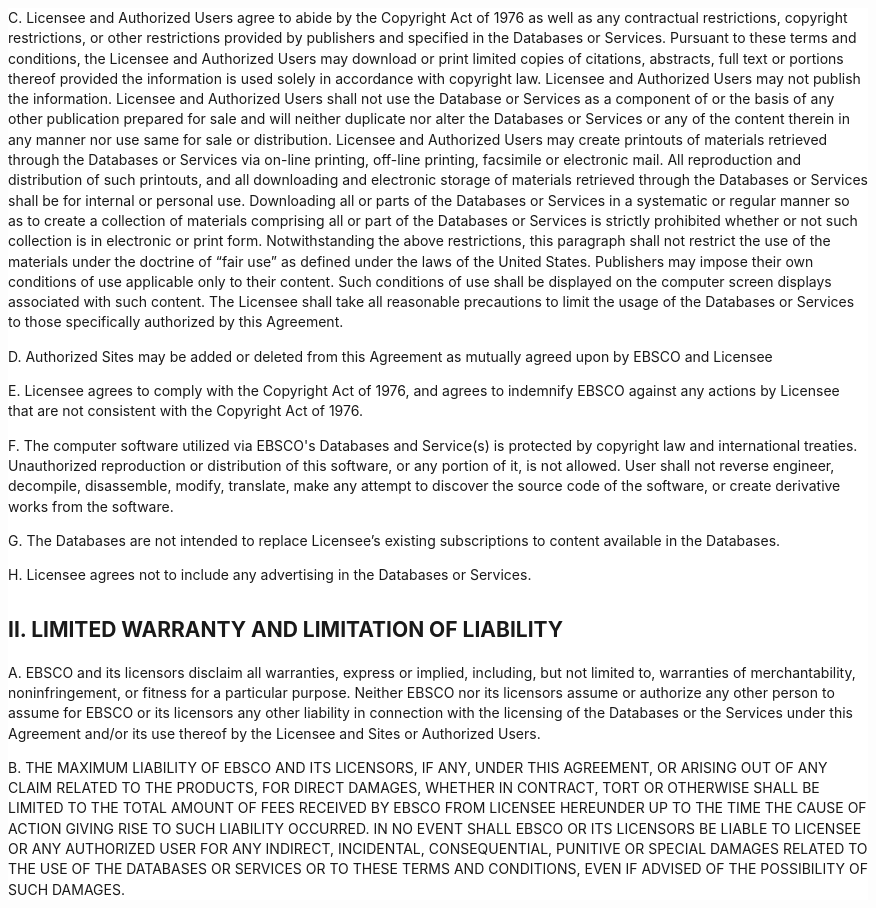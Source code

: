 C. Licensee and Authorized Users agree to abide by the Copyright Act of 1976 as well as any contractual restrictions, copyright restrictions, or other restrictions provided by publishers and specified in the Databases or Services. Pursuant to these terms and conditions, the Licensee and Authorized Users may download or print limited copies of citations, abstracts, full text or portions thereof provided the information is used solely in accordance with copyright law. Licensee and Authorized Users may not publish the information. Licensee and Authorized Users shall not use the Database or Services as a component of or the basis of any other publication prepared for sale and will neither duplicate nor alter the Databases or Services or any of the content therein in any manner nor use same for sale or distribution. Licensee and Authorized Users may create printouts of materials retrieved through the Databases or Services via on-line printing, off-line printing, facsimile or electronic mail. All reproduction and distribution of such printouts, and all downloading and electronic storage of materials retrieved through the Databases or Services shall be for internal or personal use. Downloading all or parts of the Databases or Services in a systematic or regular manner so as to create a collection of materials comprising all or part of the Databases or Services is strictly prohibited whether or not such collection is in electronic or print form. Notwithstanding the above restrictions, this paragraph shall not restrict the use of the materials under the doctrine of “fair use” as defined under the laws of the United States. Publishers may impose their own conditions of use applicable only to their content. Such conditions of use shall be displayed on the computer screen displays associated with such content. The Licensee shall take all reasonable precautions to limit the usage of the Databases or Services to those specifically authorized by this Agreement.

D. Authorized Sites may be added or deleted from this Agreement as mutually agreed upon by EBSCO and Licensee

E. Licensee agrees to comply with the Copyright Act of 1976, and agrees to indemnify EBSCO against any actions by Licensee that are not consistent with the Copyright Act of 1976.

F. The computer software utilized via EBSCO's Databases and Service(s) is protected by copyright law and international treaties. Unauthorized reproduction or distribution of this software, or any portion of it, is not allowed. User shall not reverse engineer, decompile, disassemble, modify, translate, make any attempt to discover the source code of the software, or create derivative works from the software.

G. The Databases are not intended to replace Licensee’s existing subscriptions to content available in the Databases.

H. Licensee agrees not to include any advertising in the Databases or Services.

## II. LIMITED WARRANTY AND LIMITATION OF LIABILITY ##

A. EBSCO and its licensors disclaim all warranties, express or implied, including, but not limited to, warranties of merchantability, noninfringement, or fitness for a particular purpose. Neither EBSCO nor its licensors assume or authorize any other person to assume for EBSCO or its licensors any other liability in connection with the licensing of the Databases or the Services under this Agreement and/or its use thereof by the Licensee and Sites or Authorized Users.

B. THE MAXIMUM LIABILITY OF EBSCO AND ITS LICENSORS, IF ANY, UNDER THIS AGREEMENT, OR ARISING OUT OF ANY CLAIM RELATED TO THE PRODUCTS, FOR DIRECT DAMAGES, WHETHER IN CONTRACT, TORT OR OTHERWISE SHALL BE LIMITED TO THE TOTAL AMOUNT OF FEES RECEIVED BY EBSCO FROM LICENSEE HEREUNDER UP TO THE TIME THE CAUSE OF ACTION GIVING RISE TO SUCH LIABILITY OCCURRED. IN NO EVENT SHALL EBSCO OR ITS LICENSORS BE LIABLE TO LICENSEE OR ANY AUTHORIZED USER FOR ANY INDIRECT, INCIDENTAL, CONSEQUENTIAL, PUNITIVE OR SPECIAL DAMAGES RELATED TO THE USE OF THE DATABASES OR SERVICES OR TO THESE TERMS AND CONDITIONS, EVEN IF ADVISED OF THE POSSIBILITY OF SUCH DAMAGES.
